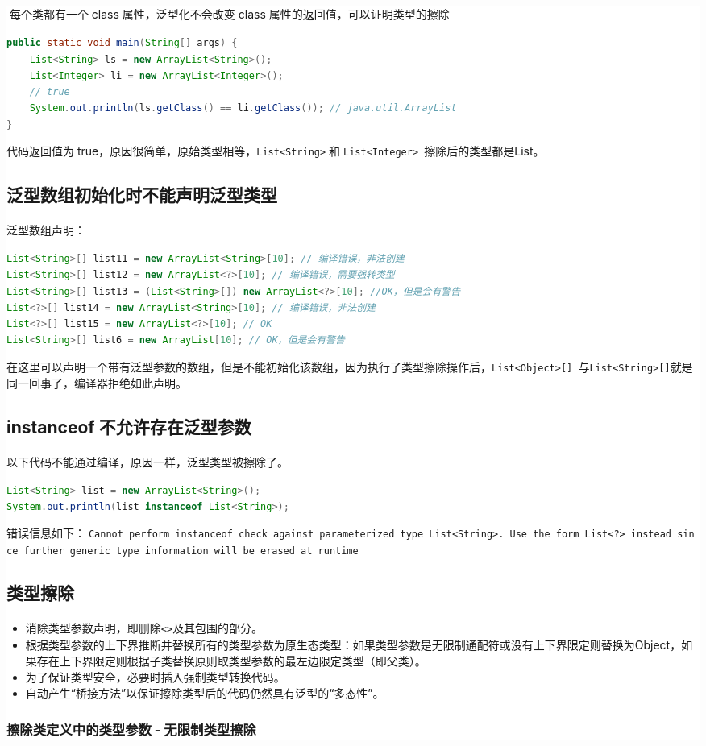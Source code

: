  每个类都有一个 class 属性，泛型化不会改变 class 属性的返回值，可以证明类型的擦除

```java
public static void main(String[] args) {
	List<String> ls = new ArrayList<String>();
	List<Integer> li = new ArrayList<Integer>();
    // true
	System.out.println(ls.getClass() == li.getClass()); // java.util.ArrayList
}
```

代码返回值为 true，原因很简单，原始类型相等，`List<String>` 和 `List<Integer> `擦除后的类型都是List。



泛型数组初始化时不能声明泛型类型
-----------------

泛型数组声明：

```java
List<String>[] list11 = new ArrayList<String>[10]; // 编译错误，非法创建 
List<String>[] list12 = new ArrayList<?>[10]; // 编译错误，需要强转类型 
List<String>[] list13 = (List<String>[]) new ArrayList<?>[10]; //OK，但是会有警告 
List<?>[] list14 = new ArrayList<String>[10]; // 编译错误，非法创建 
List<?>[] list15 = new ArrayList<?>[10]; // OK 
List<String>[] list6 = new ArrayList[10]; // OK，但是会有警告
```

在这里可以声明一个带有泛型参数的数组，但是不能初始化该数组，因为执行了类型擦除操作后，`List<Object>[] `与`List<String>[]`就是同一回事了，编译器拒绝如此声明。



instanceof 不允许存在泛型参数
--------------------

以下代码不能通过编译，原因一样，泛型类型被擦除了。

```java
List<String> list = new ArrayList<String>();
System.out.println(list instanceof List<String>);
```

错误信息如下：
`Cannot perform instanceof check against parameterized type List<String>. Use the form List<?> instead since further generic type information will be erased at runtime`



## 类型擦除

- 消除类型参数声明，即删除`<>`及其包围的部分。
- 根据类型参数的上下界推断并替换所有的类型参数为原生态类型：如果类型参数是无限制通配符或没有上下界限定则替换为Object，如果存在上下界限定则根据子类替换原则取类型参数的最左边限定类型（即父类）。
- 为了保证类型安全，必要时插入强制类型转换代码。
- 自动产生“桥接方法”以保证擦除类型后的代码仍然具有泛型的“多态性”。



### **擦除类定义中的类型参数 - 无限制类型擦除**

